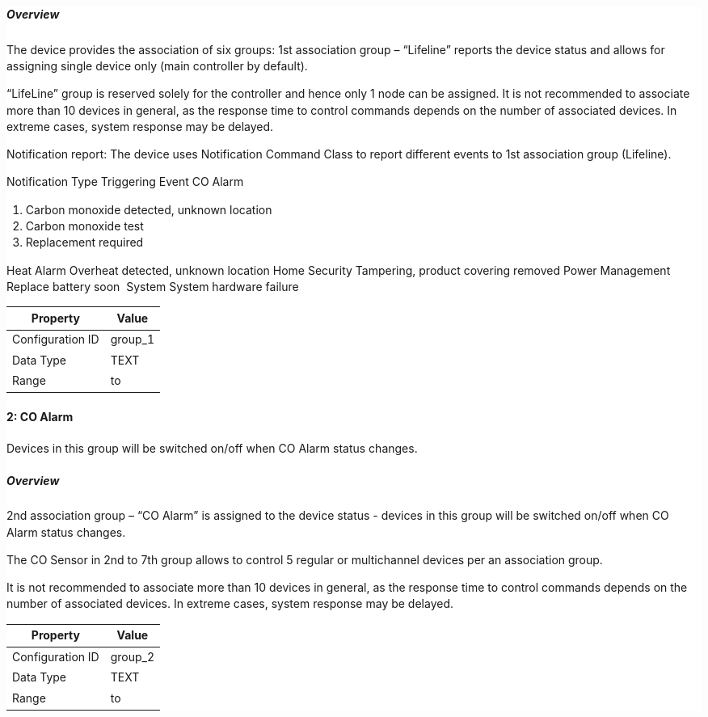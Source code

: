 
##### Overview 

The device provides the association of six groups: 1st association group – “Lifeline” reports the device status and allows for assigning single device only (main controller by default).

“LifeLine” group is reserved solely for the controller and hence only 1 node can be assigned. It is not recommended to associate more than 10 devices in general, as the response time to control commands depends on the number of associated devices. In extreme cases, system response may be delayed.

Notification report: The device uses Notification Command Class to report different events to 1st association group (Lifeline).

Notification Type Triggering Event CO Alarm

1. Carbon monoxide detected, unknown location   
2. Carbon monoxide test  
3. Replacement required 

Heat Alarm Overheat detected, unknown location Home Security Tampering, product covering removed Power Management Replace battery soon  System System hardware failure


| Property         | Value    |
|------------------|----------|
| Configuration ID | group_1 |
| Data Type        | TEXT |
| Range |  to  |


#### 2: CO Alarm

Devices in this group will be switched on/off when CO Alarm status changes.  


##### Overview 

2nd association group – “CO Alarm” is assigned to the device status - devices in this group will be switched on/off when CO Alarm status changes.

The CO Sensor in 2nd to 7th group allows to control 5 regular or multichannel devices per an association group.

It is not recommended to associate more than 10 devices in general, as the response time to control commands depends on the number of associated devices. In extreme cases, system response may be delayed.


| Property         | Value    |
|------------------|----------|
| Configuration ID | group_2 |
| Data Type        | TEXT |
| Range |  to  |

